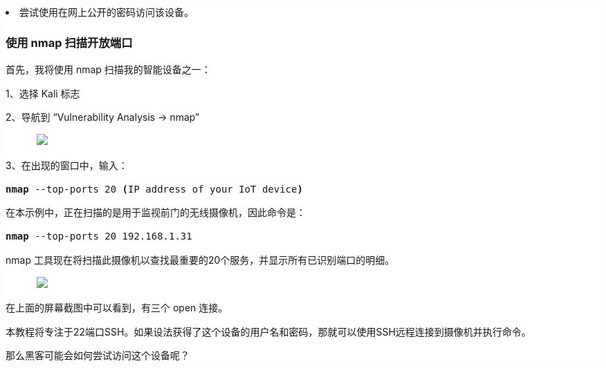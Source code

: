    </li>
   <li class="graf graf--li">
    尝试使用在网上公开的密码访问该设备。
   </li>
  </ul>
  <h3 class="graf graf--p">
   <strong class="markup--strong markup--p-strong">
    使用 nmap 扫描开放端口
   </strong>
  </h3>
  <p class="graf graf--p">
   首先，我将使用 nmap 扫描我的智能设备之一：
  </p>
  <p class="graf graf--p">
   1、选择 Kali 标志
  </p>
  <p class="graf graf--p">
   2、导航到 “Vulnerability Analysis -&gt; nmap”
  </p>
  <figure class="graf graf--figure">
   <img class="graf-image aligncenter jetpack-lazy-image" data-cfsrc="https://i0.wp.com/cdn-images-1.medium.com/max/1067/0*HkT6sRFm1HZzjRfx.jpg?w=1100&amp;ssl=1" data-height="880" data-image-id="0*HkT6sRFm1HZzjRfx.jpg" data-lazy-src="https://i0.wp.com/cdn-images-1.medium.com/max/1067/0*HkT6sRFm1HZzjRfx.jpg?w=1100&amp;is-pending-load=1#038;ssl=1" data-recalc-dims="1" data-width="700" srcset="data:image/gif;base64,R0lGODlhAQABAIAAAAAAAP///yH5BAEAAAAALAAAAAABAAEAAAIBRAA7" style="display:none;visibility:hidden;"/>
   <noscript>
    <img class="graf-image aligncenter jetpack-lazy-image" data-height="880" data-image-id="0*HkT6sRFm1HZzjRfx.jpg" data-lazy-src="https://i0.wp.com/cdn-images-1.medium.com/max/1067/0*HkT6sRFm1HZzjRfx.jpg?w=1100&amp;is-pending-load=1#038;ssl=1" data-recalc-dims="1" data-width="700" src="https://i0.wp.com/cdn-images-1.medium.com/max/1067/0*HkT6sRFm1HZzjRfx.jpg?w=1100&amp;ssl=1" srcset="data:image/gif;base64,R0lGODlhAQABAIAAAAAAAP///yH5BAEAAAAALAAAAAABAAEAAAIBRAA7"/>
   </noscript>
   <noscript>
    <img class="graf-image aligncenter" data-height="880" data-image-id="0*HkT6sRFm1HZzjRfx.jpg" data-recalc-dims="1" data-width="700" src="https://i0.wp.com/cdn-images-1.medium.com/max/1067/0*HkT6sRFm1HZzjRfx.jpg?w=1100&amp;ssl=1"/>
   </noscript>
  </figure>
  <p class="graf graf--p">
   3、在出现的窗口中，输入：
  </p>
  <pre class="graf graf--pre"><strong class="markup--strong markup--pre-strong">nmap</strong> --top-ports 20 <strong class="markup--strong markup--pre-strong">(</strong>IP address of your IoT device<strong class="markup--strong markup--pre-strong">)</strong></pre>
  <p class="graf graf--p">
   在本示例中，正在扫描的是用于监视前门的无线摄像机，因此命令是：
  </p>
  <pre class="graf graf--pre"><strong class="markup--strong markup--pre-strong">nmap</strong> --top-ports 20 192.168.1.31</pre>
  <p class="graf graf--p">
   nmap 工具现在将扫描此摄像机以查找最重要的20个服务，并显示所有已识别端口的明细。
  </p>
  <figure class="graf graf--figure">
   <img class="graf-image aligncenter jetpack-lazy-image" data-cfsrc="https://i2.wp.com/cdn-images-1.medium.com/max/1067/0*6Cv48HSzXjl0wLjy.jpg?w=1100&amp;ssl=1" data-height="469" data-image-id="0*6Cv48HSzXjl0wLjy.jpg" data-lazy-src="https://i2.wp.com/cdn-images-1.medium.com/max/1067/0*6Cv48HSzXjl0wLjy.jpg?w=1100&amp;is-pending-load=1#038;ssl=1" data-recalc-dims="1" data-width="700" srcset="data:image/gif;base64,R0lGODlhAQABAIAAAAAAAP///yH5BAEAAAAALAAAAAABAAEAAAIBRAA7" style="display:none;visibility:hidden;"/>
   <noscript>
    <img class="graf-image aligncenter jetpack-lazy-image" data-height="469" data-image-id="0*6Cv48HSzXjl0wLjy.jpg" data-lazy-src="https://i2.wp.com/cdn-images-1.medium.com/max/1067/0*6Cv48HSzXjl0wLjy.jpg?w=1100&amp;is-pending-load=1#038;ssl=1" data-recalc-dims="1" data-width="700" src="https://i2.wp.com/cdn-images-1.medium.com/max/1067/0*6Cv48HSzXjl0wLjy.jpg?w=1100&amp;ssl=1" srcset="data:image/gif;base64,R0lGODlhAQABAIAAAAAAAP///yH5BAEAAAAALAAAAAABAAEAAAIBRAA7"/>
   </noscript>
   <noscript>
    <img class="graf-image aligncenter" data-height="469" data-image-id="0*6Cv48HSzXjl0wLjy.jpg" data-recalc-dims="1" data-width="700" src="https://i2.wp.com/cdn-images-1.medium.com/max/1067/0*6Cv48HSzXjl0wLjy.jpg?w=1100&amp;ssl=1"/>
   </noscript>
  </figure>
  <p class="graf graf--p">
   在上面的屏幕截图中可以看到，有三个 open ​​连接。
  </p>
  <p class="graf graf--p">
   本教程将专注于22端口SSH。如果设法获得了这个设备的用户名和密码，那就可以使用SSH远程连接到摄像机并执行命令。
  </p>
  <p class="graf graf--p">
   那么黑客可能会如何尝试访问这个设备呢？
  </p>